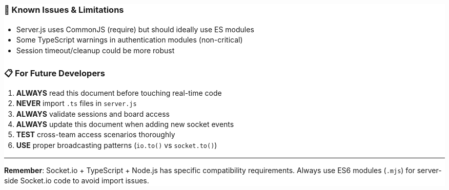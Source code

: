 ### 🚨 Known Issues & Limitations
- Server.js uses CommonJS (require) but should ideally use ES modules
- Some TypeScript warnings in authentication modules (non-critical)
- Session timeout/cleanup could be more robust

### 📋 For Future Developers
1. **ALWAYS** read this document before touching real-time code
2. **NEVER** import `.ts` files in `server.js`
3. **ALWAYS** validate sessions and board access
4. **ALWAYS** update this document when adding new socket events
5. **TEST** cross-team access scenarios thoroughly
6. **USE** proper broadcasting patterns (`io.to()` vs `socket.to()`)

---

**Remember**: Socket.io + TypeScript + Node.js has specific compatibility requirements. Always use ES6 modules (`.mjs`) for server-side Socket.io code to avoid import issues.